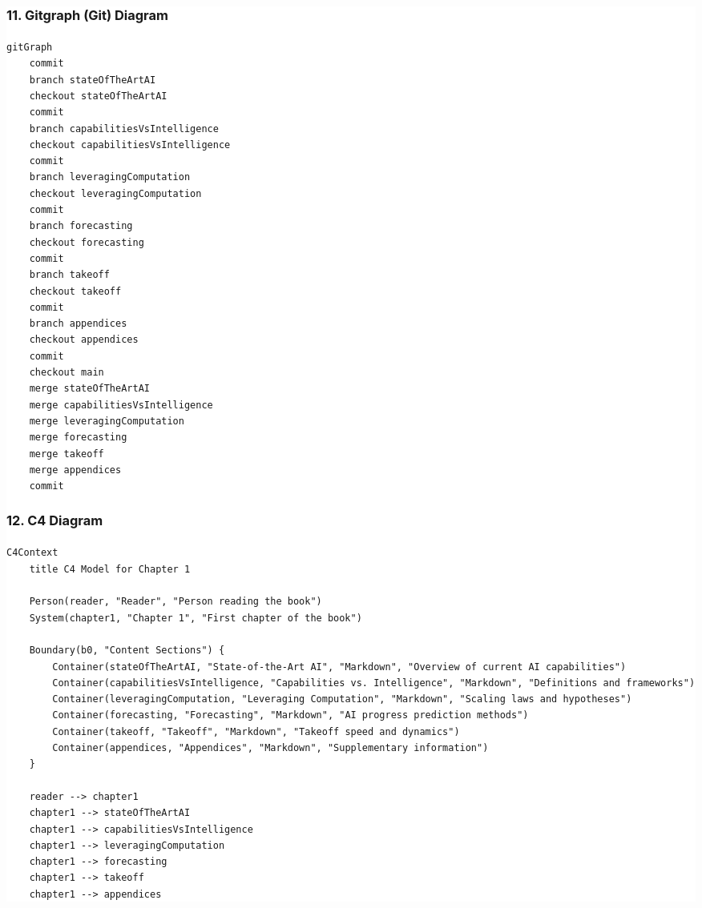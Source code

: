 ### 11. Gitgraph (Git) Diagram

```mermaid
gitGraph
    commit
    branch stateOfTheArtAI
    checkout stateOfTheArtAI
    commit
    branch capabilitiesVsIntelligence
    checkout capabilitiesVsIntelligence
    commit
    branch leveragingComputation
    checkout leveragingComputation
    commit
    branch forecasting
    checkout forecasting
    commit
    branch takeoff
    checkout takeoff
    commit
    branch appendices
    checkout appendices
    commit
    checkout main
    merge stateOfTheArtAI
    merge capabilitiesVsIntelligence
    merge leveragingComputation
    merge forecasting
    merge takeoff
    merge appendices
    commit
```

### 12. C4 Diagram

```mermaid
C4Context
    title C4 Model for Chapter 1

    Person(reader, "Reader", "Person reading the book")
    System(chapter1, "Chapter 1", "First chapter of the book")

    Boundary(b0, "Content Sections") {
        Container(stateOfTheArtAI, "State-of-the-Art AI", "Markdown", "Overview of current AI capabilities")
        Container(capabilitiesVsIntelligence, "Capabilities vs. Intelligence", "Markdown", "Definitions and frameworks")
        Container(leveragingComputation, "Leveraging Computation", "Markdown", "Scaling laws and hypotheses")
        Container(forecasting, "Forecasting", "Markdown", "AI progress prediction methods")
        Container(takeoff, "Takeoff", "Markdown", "Takeoff speed and dynamics")
        Container(appendices, "Appendices", "Markdown", "Supplementary information")
    }

    reader --> chapter1
    chapter1 --> stateOfTheArtAI
    chapter1 --> capabilitiesVsIntelligence
    chapter1 --> leveragingComputation
    chapter1 --> forecasting
    chapter1 --> takeoff
    chapter1 --> appendices
```
